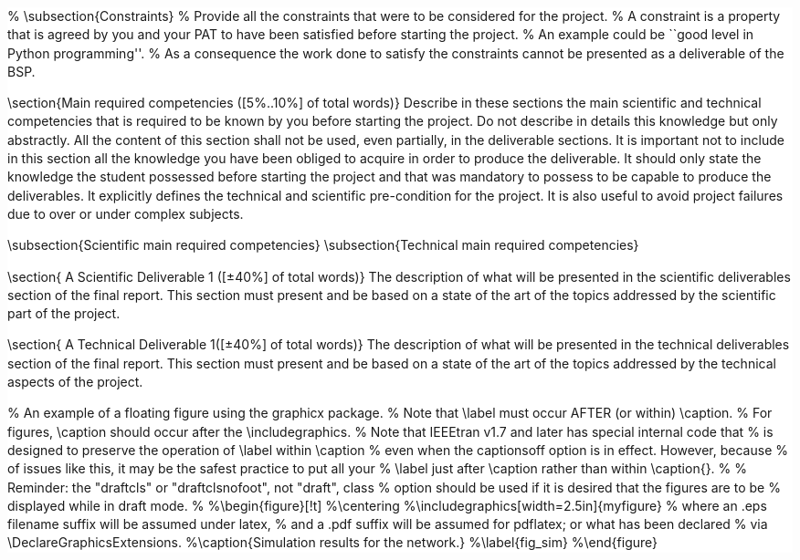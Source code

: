 


% \subsection{Constraints}
% Provide all the constraints that were to be considered for the project.
% A constraint is a property that is agreed by you and your PAT to have been satisfied before starting the project.
% An example could be ``good level in Python programming''. 
% As a consequence the work done to satisfy the constraints cannot be presented as a deliverable of the BSP.

\section{Main required competencies ($[5\%..10\%]$ of total words)} 
Describe in these sections the main scientific and technical competencies that is required to be known by you before starting the project.
Do not describe in details this knowledge but only abstractly. All the content of this section shall not be used, even partially, in the deliverable sections.
It is important not to include in this section all the knowledge you have been obliged to acquire in order to produce the deliverable. It should only state the knowledge the student possessed before starting the project and that was mandatory to possess to be capable to produce the deliverables. It explicitly defines  the technical and scientific pre-condition for the project. It is also useful to avoid project failures due to over or under complex subjects.


\subsection{Scientific main required competencies}
\subsection{Technical main required competencies}


\section{ A Scientific Deliverable 1 ($[\pm40\%]$ of total words)}
The description of what will be presented in the scientific deliverables section of the final report. This section must present and be based on a state of the art of the topics addressed by the scientific part of the project.


\section{ A Technical Deliverable 1($[\pm40\%]$ of total words)}
The description of what will be presented in the technical deliverables section of the final report. This section must present and be based on a state of the art of the topics addressed by the technical aspects of the project.

% An example of a floating figure using the graphicx package.
% Note that \label must occur AFTER (or within) \caption.
% For figures, \caption should occur after the \includegraphics.
% Note that IEEEtran v1.7 and later has special internal code that
% is designed to preserve the operation of \label within \caption
% even when the captionsoff option is in effect. However, because
% of issues like this, it may be the safest practice to put all your
% \label just after \caption rather than within \caption{}.
%
% Reminder: the "draftcls" or "draftclsnofoot", not "draft", class
% option should be used if it is desired that the figures are to be
% displayed while in draft mode.
%
%\begin{figure}[!t]
%\centering
%\includegraphics[width=2.5in]{myfigure}
% where an .eps filename suffix will be assumed under latex, 
% and a .pdf suffix will be assumed for pdflatex; or what has been declared
% via \DeclareGraphicsExtensions.
%\caption{Simulation results for the network.}
%\label{fig_sim}
%\end{figure}

